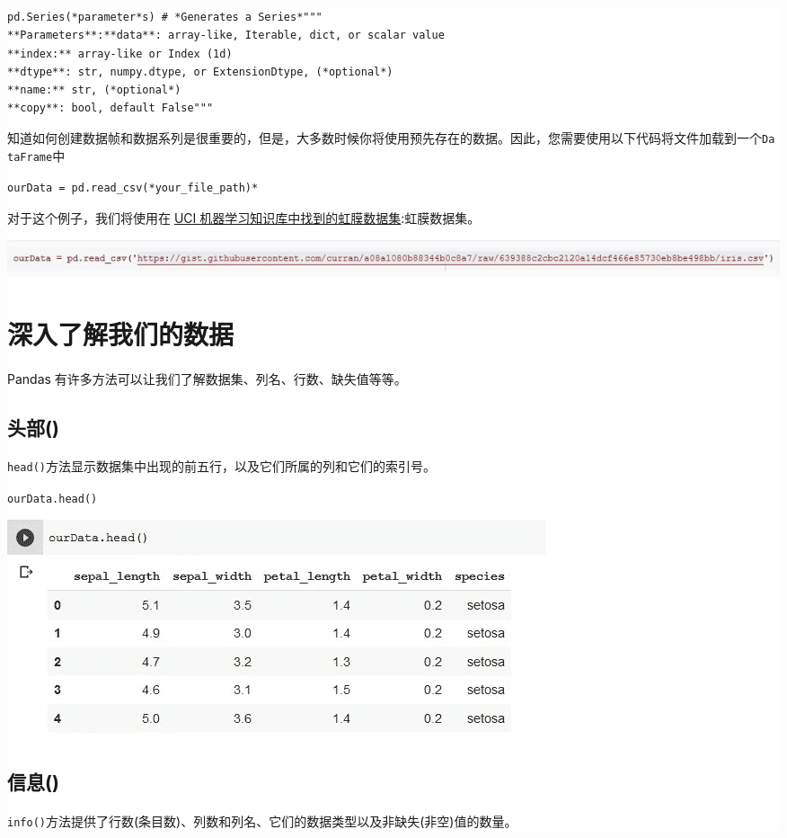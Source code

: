 ```
pd.Series(*parameter*s) # *Generates a Series*"""
**Parameters**:**data**: array-like, Iterable, dict, or scalar value
**index:** array-like or Index (1d)
**dtype**: str, numpy.dtype, or ExtensionDtype, (*optional*)
**name:** str, (*optional*)
**copy**: bool, default False"""
```

知道如何创建数据帧和数据系列是很重要的，但是，大多数时候你将使用预先存在的数据。因此，您需要使用以下代码将文件加载到一个`DataFrame`中

```
ourData = pd.read_csv(*your_file_path)*
```

对于这个例子，我们将使用在 [UCI 机器学习知识库中找到的](https://archive.ics.uci.edu/ml/datasets/Iris)[虹膜数据集](https://gist.githubusercontent.com/curran/a08a1080b88344b0c8a7/raw/639388c2cbc2120a14dcf466e85730eb8be498bb/iris.csv):虹膜数据集。

![](img/53e1389196bef1f4aa358c561eaac0cc.png)

# 深入了解我们的数据

Pandas 有许多方法可以让我们了解数据集、列名、行数、缺失值等等。

## 头部()

`head()`方法显示数据集中出现的前五行，以及它们所属的列和它们的索引号。

```
ourData.head()
```

![](img/ae2fc77e5d25e530fe702ffdb0b51b3f.png)

## 信息()

`info()`方法提供了行数(条目数)、列数和列名、它们的数据类型以及非缺失(非空)值的数量。
